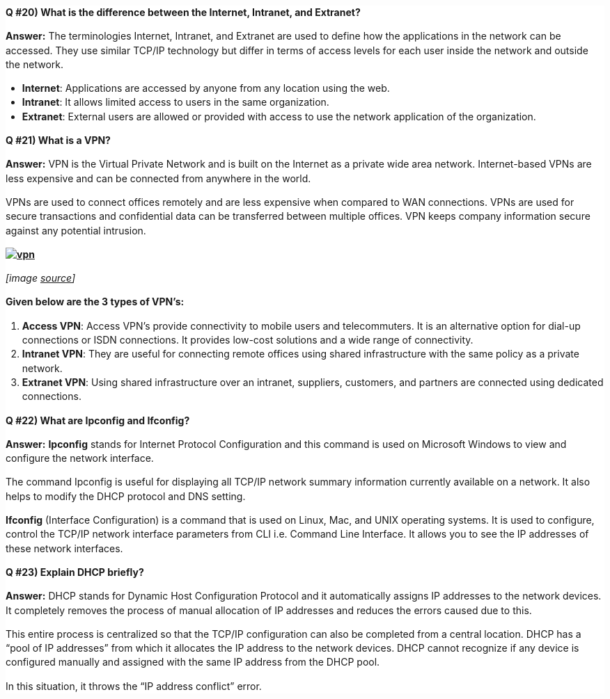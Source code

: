 **Q #20) What is the difference between the Internet, Intranet, and Extranet?**

**Answer:** The terminologies Internet, Intranet, and Extranet are used to define how the applications in the network can be accessed. They use similar TCP/IP technology but differ in terms of access levels for each user inside the network and outside the network.

- **Internet**: Applications are accessed by anyone from any location using the web.
- **Intranet**: It allows limited access to users in the same organization.
- **Extranet**: External users are allowed or provided with access to use the network application of the organization.

**Q #21) What is a VPN?**

**Answer:** VPN is the Virtual Private Network and is built on the Internet as a private wide area network. Internet-based VPNs are less expensive and can be connected from anywhere in the world.

VPNs are used to connect offices remotely and are less expensive when compared to WAN connections. VPNs are used for secure transactions and confidential data can be transferred between multiple offices. VPN keeps company information secure against any potential intrusion.

 **[![vpn](https://cdn.softwaretestinghelp.com/wp-content/qa/uploads/2017/08/vpn.jpg)](https://cdn.softwaretestinghelp.com/wp-content/qa/uploads/2017/08/vpn.jpg)**

*[image [source](http://searchnetworking.techtarget.com/)]*

**Given below are the 3 types of VPN’s:**

1. **Access VPN**: Access VPN’s provide connectivity to mobile users and telecommuters. It is an alternative option for dial-up connections or ISDN connections. It provides low-cost solutions and a wide range of connectivity.
2. **Intranet VPN**: They are useful for connecting remote offices using shared infrastructure with the same policy as a private network.
3. **Extranet VPN**: Using shared infrastructure over an intranet, suppliers, customers, and partners are connected using dedicated connections.

**Q #22) What are Ipconfig and Ifconfig?**

**Answer:** **Ipconfig** stands for Internet Protocol Configuration and this command is used on Microsoft Windows to view and configure the network interface.

The command Ipconfig is useful for displaying all TCP/IP network summary information currently available on a network.  It also helps to modify the DHCP protocol and DNS setting.

**Ifconfig** (Interface Configuration) is a command that is used on Linux, Mac, and UNIX operating systems. It is used to configure, control the TCP/IP network interface parameters from CLI i.e. Command Line Interface. It allows you to see the IP addresses of these network interfaces.

**Q #23) Explain DHCP briefly?**

**Answer:** DHCP stands for Dynamic Host Configuration Protocol and it automatically assigns IP addresses to the network devices. It completely removes the process of manual allocation of IP addresses and reduces the errors caused due to this.

This entire process is centralized so that the TCP/IP configuration can also be completed from a central location. DHCP has a “pool of IP addresses” from which it allocates the IP address to the network devices. DHCP cannot recognize if any device is configured manually and assigned with the same IP address from the DHCP pool.

In this situation, it throws the “IP address conflict” error.
